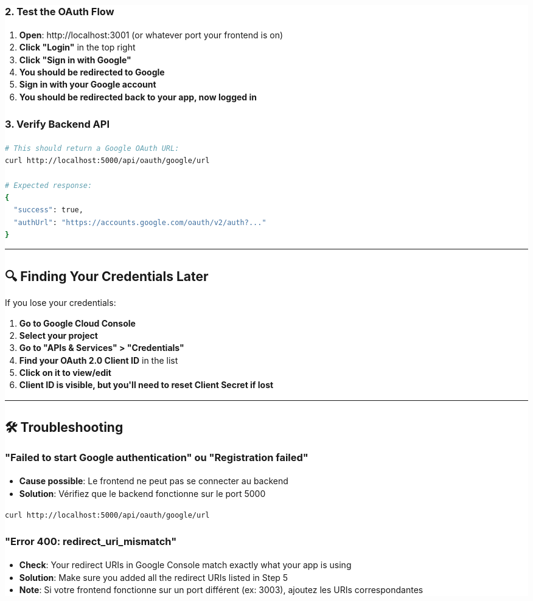 ### 2. Test the OAuth Flow
1. **Open**: http://localhost:3001 (or whatever port your frontend is on)
2. **Click "Login"** in the top right
3. **Click "Sign in with Google"**
4. **You should be redirected to Google**
5. **Sign in with your Google account**
6. **You should be redirected back to your app, now logged in**

### 3. Verify Backend API
```bash
# This should return a Google OAuth URL:
curl http://localhost:5000/api/oauth/google/url

# Expected response:
{
  "success": true,
  "authUrl": "https://accounts.google.com/oauth/v2/auth?..."
}
```

---

## 🔍 Finding Your Credentials Later

If you lose your credentials:

1. **Go to Google Cloud Console**
2. **Select your project**
3. **Go to "APIs & Services" > "Credentials"**
4. **Find your OAuth 2.0 Client ID** in the list
5. **Click on it to view/edit**
6. **Client ID is visible, but you'll need to reset Client Secret if lost**

---

## 🛠️ Troubleshooting

### "Failed to start Google authentication" ou "Registration failed"
- **Cause possible**: Le frontend ne peut pas se connecter au backend
- **Solution**: Vérifiez que le backend fonctionne sur le port 5000
```bash
curl http://localhost:5000/api/oauth/google/url
```

### "Error 400: redirect_uri_mismatch"
- **Check**: Your redirect URIs in Google Console match exactly what your app is using
- **Solution**: Make sure you added all the redirect URIs listed in Step 5
- **Note**: Si votre frontend fonctionne sur un port différent (ex: 3003), ajoutez les URIs correspondantes
